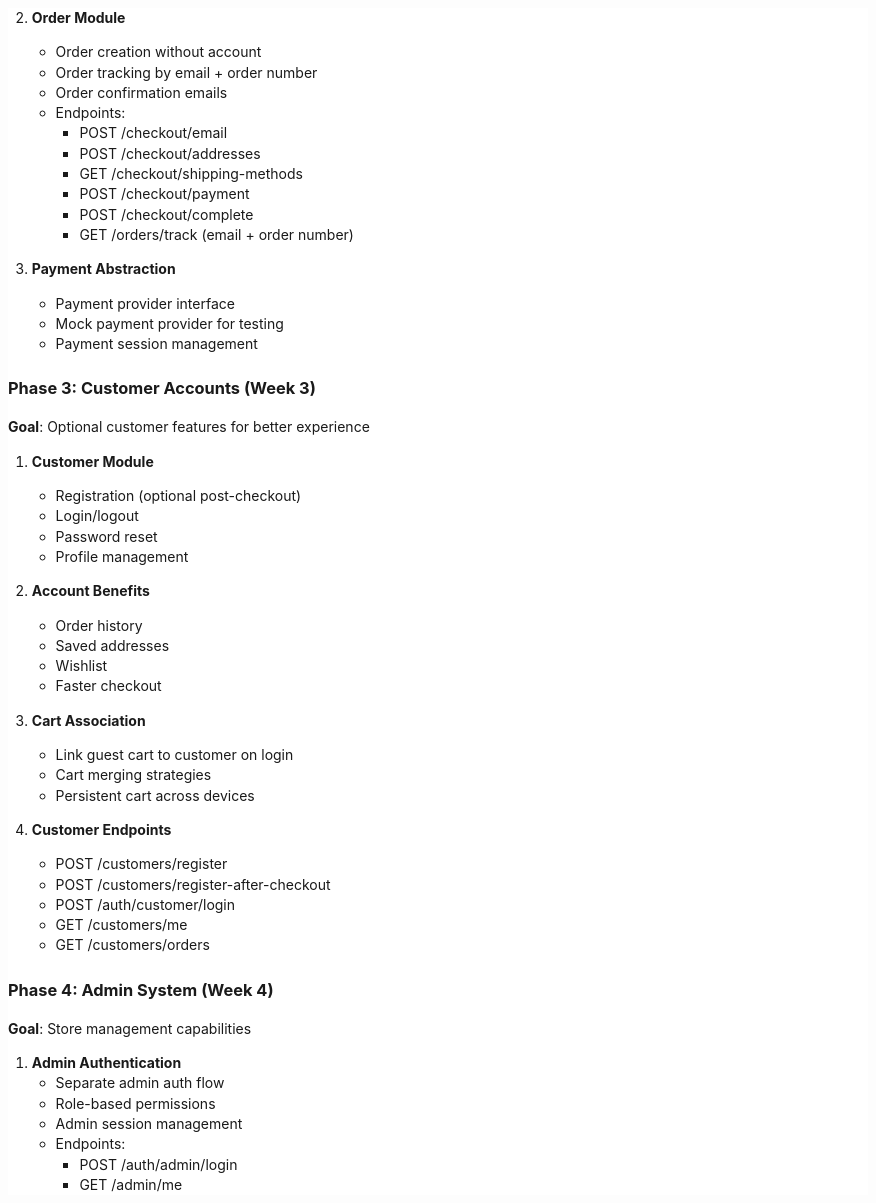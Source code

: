 2. **Order Module**
   - Order creation without account
   - Order tracking by email + order number
   - Order confirmation emails
   - Endpoints:
     - POST /checkout/email
     - POST /checkout/addresses
     - GET /checkout/shipping-methods
     - POST /checkout/payment
     - POST /checkout/complete
     - GET /orders/track (email + order number)

3. **Payment Abstraction**
   - Payment provider interface
   - Mock payment provider for testing
   - Payment session management

### Phase 3: Customer Accounts (Week 3)
**Goal**: Optional customer features for better experience

1. **Customer Module**
   - Registration (optional post-checkout)
   - Login/logout
   - Password reset
   - Profile management

2. **Account Benefits**
   - Order history
   - Saved addresses
   - Wishlist
   - Faster checkout

3. **Cart Association**
   - Link guest cart to customer on login
   - Cart merging strategies
   - Persistent cart across devices

4. **Customer Endpoints**
   - POST /customers/register
   - POST /customers/register-after-checkout
   - POST /auth/customer/login
   - GET /customers/me
   - GET /customers/orders

### Phase 4: Admin System (Week 4)
**Goal**: Store management capabilities

1. **Admin Authentication**
   - Separate admin auth flow
   - Role-based permissions
   - Admin session management
   - Endpoints:
     - POST /auth/admin/login
     - GET /admin/me
